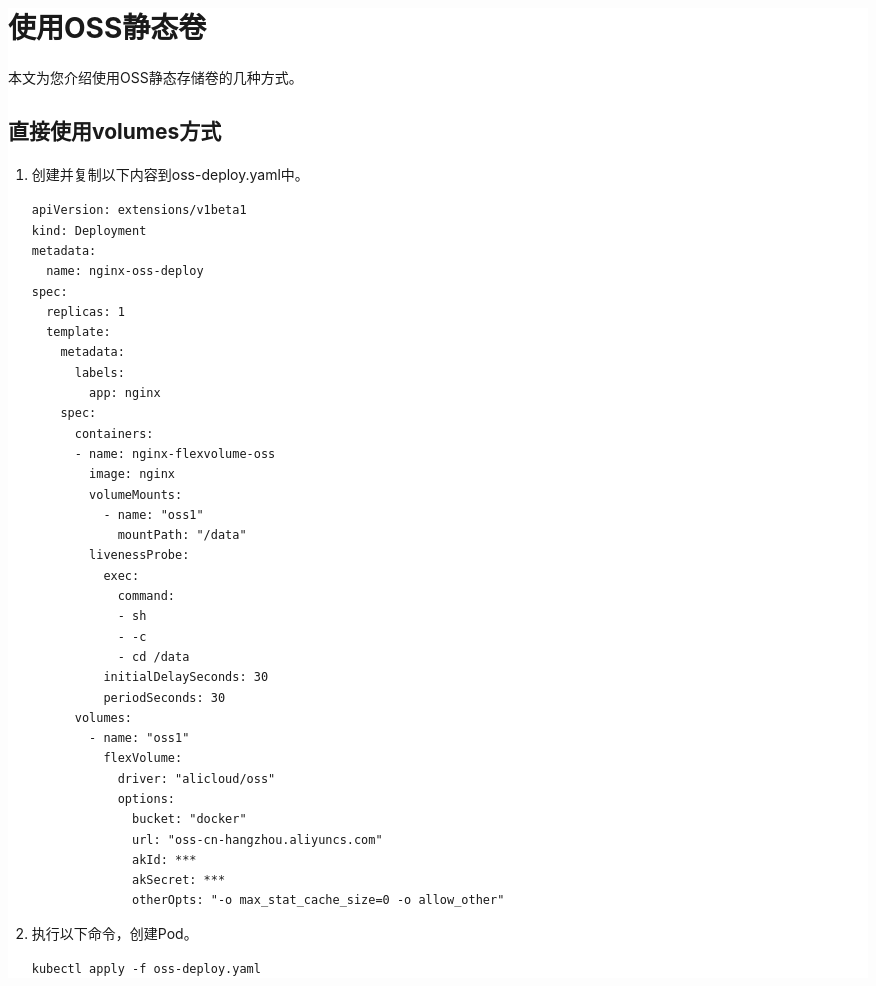 # 使用OSS静态卷

本文为您介绍使用OSS静态存储卷的几种方式。

## 直接使用volumes方式

1.  创建并复制以下内容到oss-deploy.yaml中。

    ```
    apiVersion: extensions/v1beta1
    kind: Deployment
    metadata:
      name: nginx-oss-deploy
    spec:
      replicas: 1
      template:
        metadata:
          labels:
            app: nginx
        spec:
          containers:
          - name: nginx-flexvolume-oss
            image: nginx
            volumeMounts:
              - name: "oss1"
                mountPath: "/data"
            livenessProbe:
              exec:
                command:
                - sh
                - -c
                - cd /data
              initialDelaySeconds: 30
              periodSeconds: 30
          volumes:
            - name: "oss1"
              flexVolume:
                driver: "alicloud/oss"
                options:
                  bucket: "docker"
                  url: "oss-cn-hangzhou.aliyuncs.com"
                  akId: ***
                  akSecret: ***
                  otherOpts: "-o max_stat_cache_size=0 -o allow_other"
    ```

2.  执行以下命令，创建Pod。

    ```
    kubectl apply -f oss-deploy.yaml
    ```
